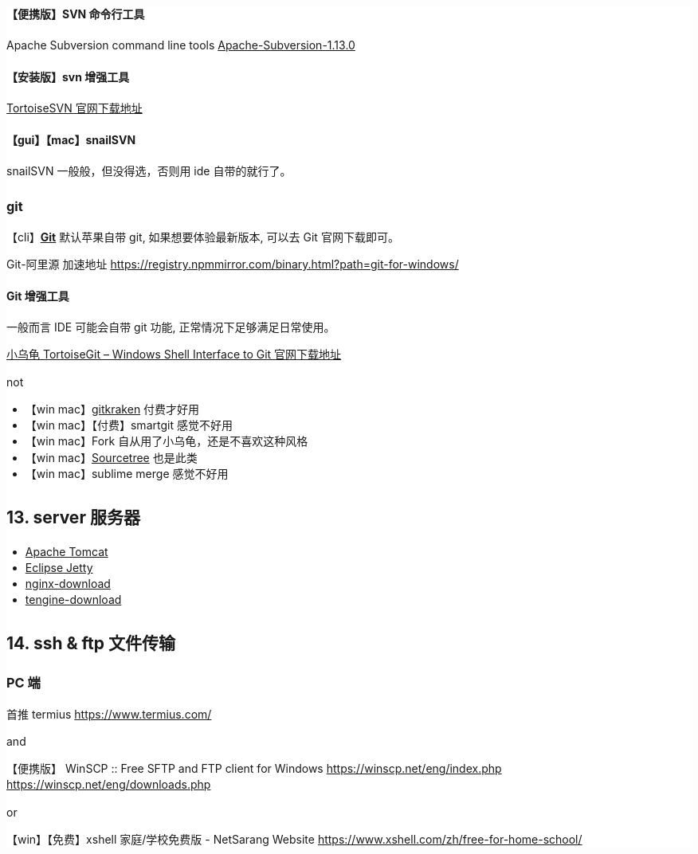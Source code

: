 #### 【便携版】**SVN 命令行工具**

Apache Subversion command line tools
[Apache-Subversion-1.13.0](https://www.visualsvn.com/files/Apache-Subversion-1.13.0.zip)

#### 【安装版】svn 增强工具

[TortoiseSVN 官网下载地址](https://tortoisesvn.net/downloads.html)

#### 【gui】【mac】snailSVN

snailSVN 一般般，但没得选，否则用 ide 自带的就行了。

### git

【cli】**[Git](https://git-scm.com/downloads)**
默认苹果自带 git, 如果想要体验最新版本, 可以去 Git 官网下载即可。

Git-阿里源 加速地址 <https://registry.npmmirror.com/binary.html?path=git-for-windows/>

#### Git 增强工具

一般而言 IDE 可能会自带 git 功能, 正常情况下足够满足日常使用。

 [小乌龟 TortoiseGit – Windows Shell Interface to Git 官网下载地址](https://tortoisegit.org/download/)

not

* 【win mac】[gitkraken](https://www.gitkraken.com/) 付费才好用
* 【win mac】【付费】smartgit 感觉不好用
* 【win mac】Fork 自从用了小乌龟，还是不喜欢这种风格
* 【win mac】[Sourcetree](https://www.sourcetreeapp.com/) 也是此类
* 【win mac】sublime merge 感觉不好用

## 13. server 服务器

* [Apache Tomcat](https://tomcat.apache.org)
* [Eclipse Jetty](https://www.eclipse.org/jetty)
* [nginx-download](https://nginx.org/en/download.html)
* [tengine-download](https://tengine.taobao.org/download_cn.html)

## 14. ssh & ftp 文件传输

### PC 端

首推 termius <https://www.termius.com/>

and

【便携版】 WinSCP :: Free SFTP and FTP client for Windows
<https://winscp.net/eng/index.php> <https://winscp.net/eng/downloads.php>

or

【win】【免费】xshell 家庭/学校免费版 - NetSarang Website
<https://www.xshell.com/zh/free-for-home-school/>

